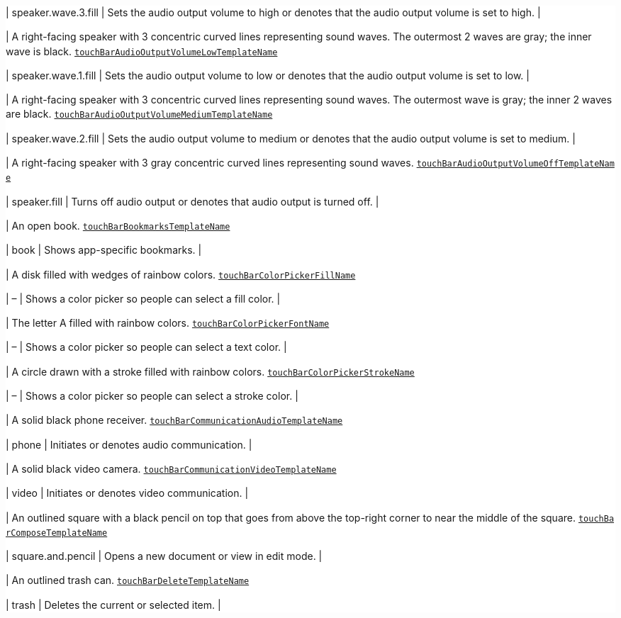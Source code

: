  |  speaker.wave.3.fill | Sets the audio output volume to high or denotes that the audio output volume is set to high. |

| A right-facing speaker with 3 concentric curved lines representing sound waves. The outermost 2 waves are gray; the inner wave is black. [`touchBarAudioOutputVolumeLowTemplateName`](/documentation/appkit/nsimage/2646925-touchbaraudiooutputvolumelowtemp)

 |  speaker.wave.1.fill | Sets the audio output volume to low or denotes that the audio output volume is set to low. |

| A right-facing speaker with 3 concentric curved lines representing sound waves. The outermost wave is gray; the inner 2 waves are black. [`touchBarAudioOutputVolumeMediumTemplateName`](/documentation/appkit/nsimage/2646957-touchbaraudiooutputvolumemediumt)

 |  speaker.wave.2.fill | Sets the audio output volume to medium or denotes that the audio output volume is set to medium. |

| A right-facing speaker with 3 gray concentric curved lines representing sound waves. [`touchBarAudioOutputVolumeOffTemplateName`](/documentation/appkit/nsimage/2646988-touchbaraudiooutputvolumeofftemp)

 |  speaker.fill | Turns off audio output or denotes that audio output is turned off. |

| An open book. [`touchBarBookmarksTemplateName`](/documentation/appkit/nsimage/2646985-touchbarbookmarkstemplatename)

 |  book | Shows app-specific bookmarks. |

| A disk filled with wedges of rainbow colors. [`touchBarColorPickerFillName`](/documentation/appkit/nsimage/2646978-touchbarcolorpickerfillname)

 | – | Shows a color picker so people can select a fill color. |

| The letter A filled with rainbow colors. [`touchBarColorPickerFontName`](/documentation/appkit/nsimage/2646992-touchbarcolorpickerfontname)

 | – | Shows a color picker so people can select a text color. |

| A circle drawn with a stroke filled with rainbow colors. [`touchBarColorPickerStrokeName`](/documentation/appkit/nsimage/2646961-touchbarcolorpickerstrokename)

 | – | Shows a color picker so people can select a stroke color. |

| A solid black phone receiver. [`touchBarCommunicationAudioTemplateName`](/documentation/appkit/nsimage/2646979-touchbarcommunicationaudiotempla)

 |  phone | Initiates or denotes audio communication. |

| A solid black video camera. [`touchBarCommunicationVideoTemplateName`](/documentation/appkit/nsimage/2646932-touchbarcommunicationvideotempla)

 |  video | Initiates or denotes video communication. |

| An outlined square with a black pencil on top that goes from above the top-right corner to near the middle of the square. [`touchBarComposeTemplateName`](/documentation/appkit/nsimage/2544716-touchbarcomposetemplatename)

 |  square.and.pencil | Opens a new document or view in edit mode. |

| An outlined trash can. [`touchBarDeleteTemplateName`](/documentation/appkit/nsimage/2646939-touchbardeletetemplatename)

 |  trash | Deletes the current or selected item. |
